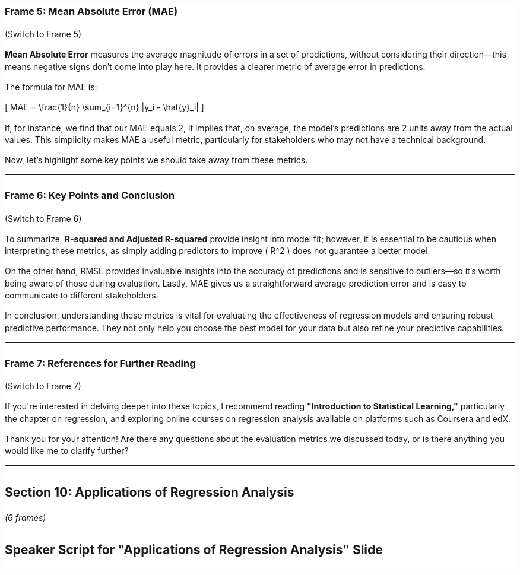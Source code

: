 
### Frame 5: Mean Absolute Error (MAE)
(Switch to Frame 5)

**Mean Absolute Error** measures the average magnitude of errors in a set of predictions, without considering their direction—this means negative signs don’t come into play here. It provides a clearer metric of average error in predictions. 

The formula for MAE is:

\[
MAE = \frac{1}{n} \sum_{i=1}^{n} |y_i - \hat{y}_i|
\]

If, for instance, we find that our MAE equals 2, it implies that, on average, the model’s predictions are 2 units away from the actual values. This simplicity makes MAE a useful metric, particularly for stakeholders who may not have a technical background.

Now, let’s highlight some key points we should take away from these metrics.

---

### Frame 6: Key Points and Conclusion
(Switch to Frame 6)

To summarize, **R-squared and Adjusted R-squared** provide insight into model fit; however, it is essential to be cautious when interpreting these metrics, as simply adding predictors to improve \( R^2 \) does not guarantee a better model. 

On the other hand, RMSE provides invaluable insights into the accuracy of predictions and is sensitive to outliers—so it’s worth being aware of those during evaluation. Lastly, MAE gives us a straightforward average prediction error and is easy to communicate to different stakeholders. 

In conclusion, understanding these metrics is vital for evaluating the effectiveness of regression models and ensuring robust predictive performance. They not only help you choose the best model for your data but also refine your predictive capabilities.

---

### Frame 7: References for Further Reading
(Switch to Frame 7)

If you're interested in delving deeper into these topics, I recommend reading **"Introduction to Statistical Learning,"** particularly the chapter on regression, and exploring online courses on regression analysis available on platforms such as Coursera and edX.

Thank you for your attention! Are there any questions about the evaluation metrics we discussed today, or is there anything you would like me to clarify further?

---

## Section 10: Applications of Regression Analysis
*(6 frames)*

## Speaker Script for "Applications of Regression Analysis" Slide

---